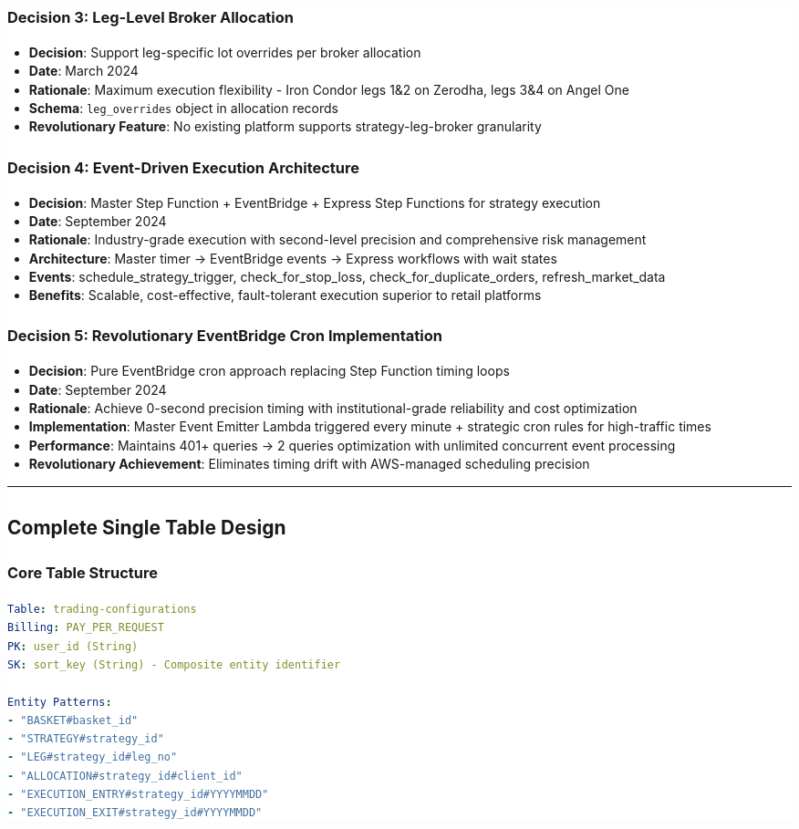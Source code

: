 ### Decision 3: Leg-Level Broker Allocation
- **Decision**: Support leg-specific lot overrides per broker allocation
- **Date**: March 2024
- **Rationale**: Maximum execution flexibility - Iron Condor legs 1&2 on Zerodha, legs 3&4 on Angel One
- **Schema**: `leg_overrides` object in allocation records
- **Revolutionary Feature**: No existing platform supports strategy-leg-broker granularity

### Decision 4: Event-Driven Execution Architecture
- **Decision**: Master Step Function + EventBridge + Express Step Functions for strategy execution
- **Date**: September 2024
- **Rationale**: Industry-grade execution with second-level precision and comprehensive risk management
- **Architecture**: Master timer → EventBridge events → Express workflows with wait states
- **Events**: schedule_strategy_trigger, check_for_stop_loss, check_for_duplicate_orders, refresh_market_data
- **Benefits**: Scalable, cost-effective, fault-tolerant execution superior to retail platforms

### Decision 5: Revolutionary EventBridge Cron Implementation  
- **Decision**: Pure EventBridge cron approach replacing Step Function timing loops
- **Date**: September 2024
- **Rationale**: Achieve 0-second precision timing with institutional-grade reliability and cost optimization
- **Implementation**: Master Event Emitter Lambda triggered every minute + strategic cron rules for high-traffic times
- **Performance**: Maintains 401+ queries → 2 queries optimization with unlimited concurrent event processing
- **Revolutionary Achievement**: Eliminates timing drift with AWS-managed scheduling precision

---

## Complete Single Table Design

### Core Table Structure
```yaml
Table: trading-configurations
Billing: PAY_PER_REQUEST
PK: user_id (String)
SK: sort_key (String) - Composite entity identifier

Entity Patterns:
- "BASKET#basket_id"
- "STRATEGY#strategy_id"  
- "LEG#strategy_id#leg_no"
- "ALLOCATION#strategy_id#client_id"
- "EXECUTION_ENTRY#strategy_id#YYYYMMDD"
- "EXECUTION_EXIT#strategy_id#YYYYMMDD"
```
